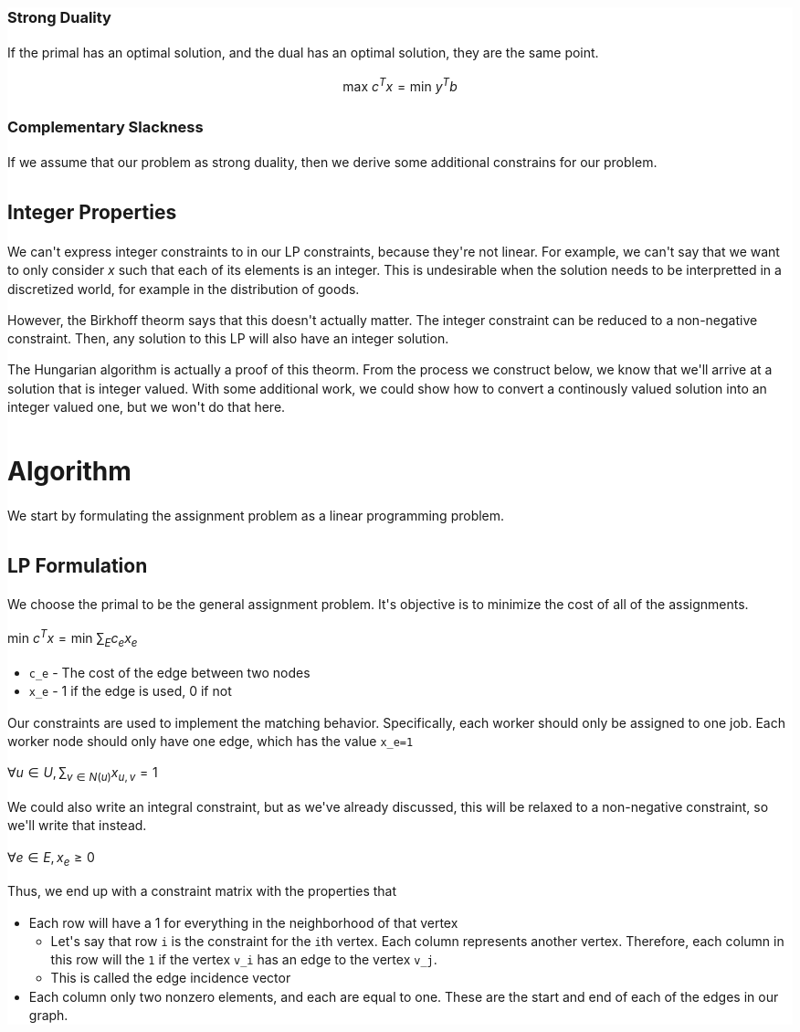 ### Strong Duality

If the primal has an optimal solution, and the dual has an optimal solution, they are the same point.

$$ \text{max } c^Tx = \text{min } y^Tb $$

### Complementary Slackness

If we assume that our problem as strong duality, then we derive some additional constrains for our problem.

## Integer Properties

We can't express integer constraints to in our LP constraints, because they're not linear. For example, we can't say that we want to only consider $x$ such that each of its elements is an integer. This is undesirable when the solution needs to be interpretted in a discretized world, for example in the distribution of goods.

However, the Birkhoff theorm says that this doesn't actually matter. The integer constraint can be reduced to a non-negative constraint. Then, any solution to this LP will also have an integer solution.

The Hungarian algorithm is actually a proof of this theorm. From the process we construct below, we know that we'll arrive at a solution that is integer valued. With some additional work, we could show how to convert a continously valued solution into an integer valued one, but we won't do that here.

# Algorithm

We start by formulating the assignment problem as a linear programming problem.

## LP Formulation

We choose the primal to be the general assignment problem. It's objective is to minimize the cost of all of the assignments.

$\text{min }c^Tx = \text{min } \sum_E{c_ex_e}$
* `c_e` - The cost of the edge between two nodes
* `x_e` - 1 if the edge is used, 0 if not

Our constraints are used to implement the matching behavior. Specifically, each worker should only be assigned to one job. Each worker node should only have one edge, which has the value `x_e=1`

$\forall u \in U, \displaystyle\sum_{v\in N(u)}{x_{u,v}}=1$

We could also write an integral constraint, but as we've already discussed, this will be relaxed to a non-negative constraint, so we'll write that instead.

$\forall e \in E, x_e \geq 0$

Thus, we end up with a constraint matrix with the properties that

* Each row will have a 1 for everything in the neighborhood of that vertex
  * Let's say that row `i` is the constraint for the `i`th vertex. Each column represents another vertex. Therefore, each column in this row will the `1` if the vertex `v_i` has an edge to the vertex `v_j`.
  * This is called the edge incidence vector
* Each column only two nonzero elements, and each are equal to one. These are the start and end of each of the edges in our graph.
